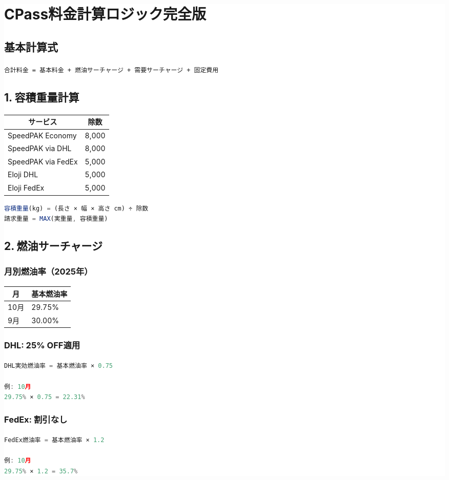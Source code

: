 # CPass料金計算ロジック完全版

## 基本計算式

```
合計料金 = 基本料金 + 燃油サーチャージ + 需要サーチャージ + 固定費用
```

## 1. 容積重量計算

| サービス | 除数 |
|---------|------|
| SpeedPAK Economy | 8,000 |
| SpeedPAK via DHL | 8,000 |
| SpeedPAK via FedEx | 5,000 |
| Eloji DHL | 5,000 |
| Eloji FedEx | 5,000 |

```typescript
容積重量(kg) = (長さ × 幅 × 高さ cm) ÷ 除数
請求重量 = MAX(実重量, 容積重量)
```

## 2. 燃油サーチャージ

### 月別燃油率（2025年）

| 月 | 基本燃油率 |
|----|-----------|
| 10月 | 29.75% |
| 9月 | 30.00% |

### DHL: 25% OFF適用

```typescript
DHL実効燃油率 = 基本燃油率 × 0.75

例: 10月
29.75% × 0.75 = 22.31%
```

### FedEx: 割引なし

```typescript
FedEx燃油率 = 基本燃油率 × 1.2

例: 10月
29.75% × 1.2 = 35.7%
```
